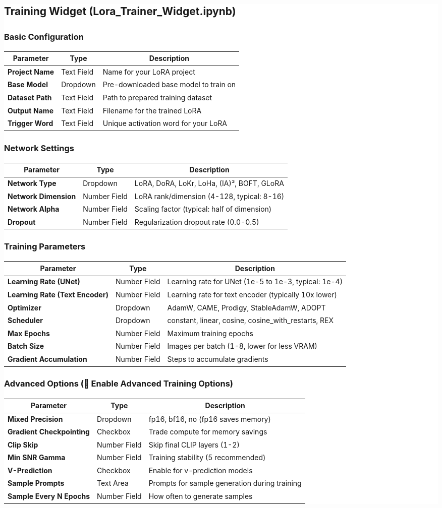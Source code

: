 ## Training Widget (Lora_Trainer_Widget.ipynb)

### Basic Configuration
| Parameter | Type | Description |
|-----------|------|-------------|
| **Project Name** | Text Field | Name for your LoRA project |
| **Base Model** | Dropdown | Pre-downloaded base model to train on |
| **Dataset Path** | Text Field | Path to prepared training dataset |
| **Output Name** | Text Field | Filename for the trained LoRA |
| **Trigger Word** | Text Field | Unique activation word for your LoRA |

### Network Settings
| Parameter | Type | Description |
|-----------|------|-------------|
| **Network Type** | Dropdown | LoRA, DoRA, LoKr, LoHa, (IA)³, BOFT, GLoRA |
| **Network Dimension** | Number Field | LoRA rank/dimension (4-128, typical: 8-16) |
| **Network Alpha** | Number Field | Scaling factor (typical: half of dimension) |
| **Dropout** | Number Field | Regularization dropout rate (0.0-0.5) |

### Training Parameters
| Parameter | Type | Description |
|-----------|------|-------------|
| **Learning Rate (UNet)** | Number Field | Learning rate for UNet (1e-5 to 1e-3, typical: 1e-4) |
| **Learning Rate (Text Encoder)** | Number Field | Learning rate for text encoder (typically 10x lower) |
| **Optimizer** | Dropdown | AdamW, CAME, Prodigy, StableAdamW, ADOPT |
| **Scheduler** | Dropdown | constant, linear, cosine, cosine_with_restarts, REX |
| **Max Epochs** | Number Field | Maximum training epochs |
| **Batch Size** | Number Field | Images per batch (1-8, lower for less VRAM) |
| **Gradient Accumulation** | Number Field | Steps to accumulate gradients |

### Advanced Options (🧪 Enable Advanced Training Options)
| Parameter | Type | Description |
|-----------|------|-------------|
| **Mixed Precision** | Dropdown | fp16, bf16, no (fp16 saves memory) |
| **Gradient Checkpointing** | Checkbox | Trade compute for memory savings |
| **Clip Skip** | Number Field | Skip final CLIP layers (1-2) |
| **Min SNR Gamma** | Number Field | Training stability (5 recommended) |
| **V-Prediction** | Checkbox | Enable for v-prediction models |
| **Sample Prompts** | Text Area | Prompts for sample generation during training |
| **Sample Every N Epochs** | Number Field | How often to generate samples |
